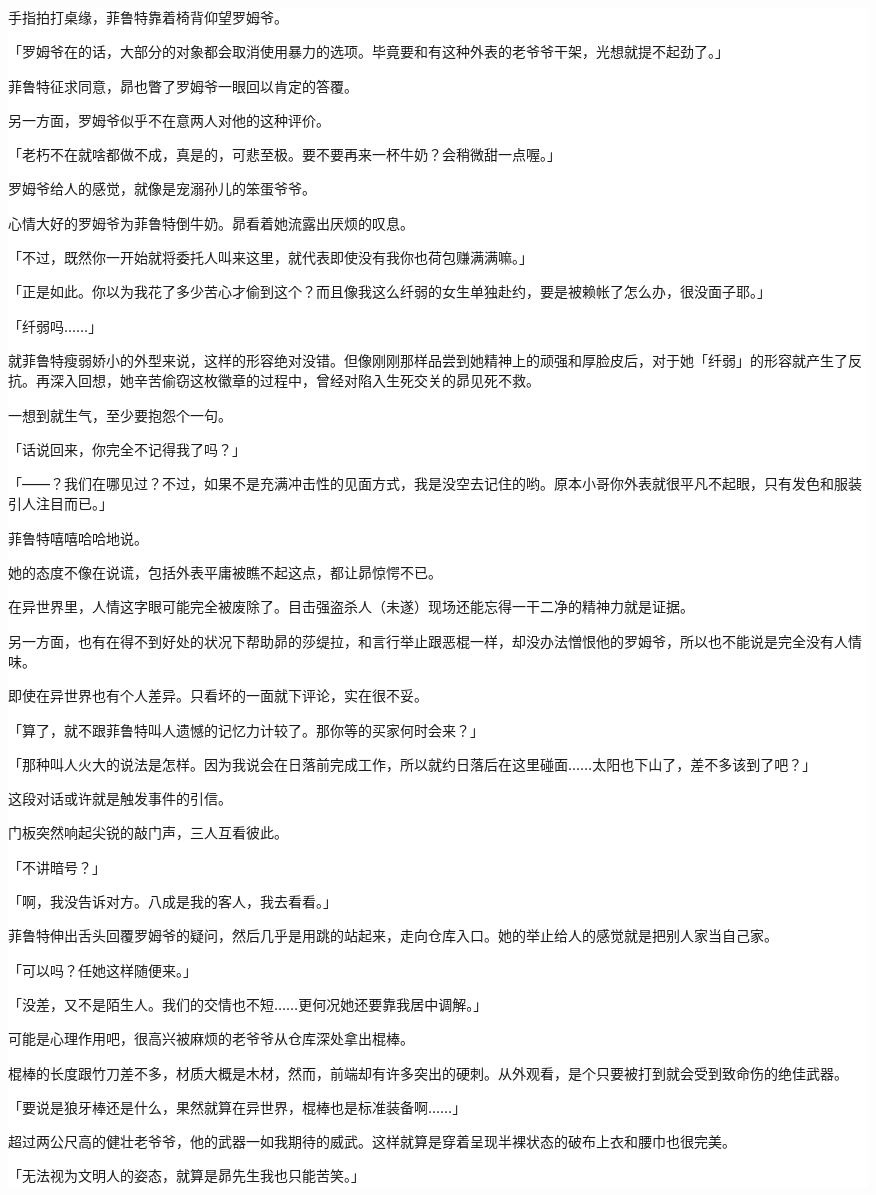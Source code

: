 手指拍打桌缘，菲鲁特靠着椅背仰望罗姆爷。

「罗姆爷在的话，大部分的对象都会取消使用暴力的选项。毕竟要和有这种外表的老爷爷干架，光想就提不起劲了。」

菲鲁特征求同意，昴也瞥了罗姆爷一眼回以肯定的答覆。

另一方面，罗姆爷似乎不在意两人对他的这种评价。

「老朽不在就啥都做不成，真是的，可悲至极。要不要再来一杯牛奶？会稍微甜一点喔。」

罗姆爷给人的感觉，就像是宠溺孙儿的笨蛋爷爷。

心情大好的罗姆爷为菲鲁特倒牛奶。昴看着她流露出厌烦的叹息。

「不过，既然你一开始就将委托人叫来这里，就代表即使没有我你也荷包赚满满嘛。」

「正是如此。你以为我花了多少苦心才偷到这个？而且像我这么纤弱的女生单独赴约，要是被赖帐了怎么办，很没面子耶。」

「纤弱吗……」

就菲鲁特瘦弱娇小的外型来说，这样的形容绝对没错。但像刚刚那样品尝到她精神上的顽强和厚脸皮后，对于她「纤弱」的形容就产生了反抗。再深入回想，她辛苦偷窃这枚徽章的过程中，曾经对陷入生死交关的昴见死不救。

一想到就生气，至少要抱怨个一句。

「话说回来，你完全不记得我了吗？」

「——？我们在哪见过？不过，如果不是充满冲击性的见面方式，我是没空去记住的哟。原本小哥你外表就很平凡不起眼，只有发色和服装引人注目而已。」

菲鲁特嘻嘻哈哈地说。

她的态度不像在说谎，包括外表平庸被瞧不起这点，都让昴惊愕不已。

在异世界里，人情这字眼可能完全被废除了。目击强盗杀人（未遂）现场还能忘得一干二净的精神力就是证据。

另一方面，也有在得不到好处的状况下帮助昴的莎缇拉，和言行举止跟恶棍一样，却没办法憎恨他的罗姆爷，所以也不能说是完全没有人情味。

即使在异世界也有个人差异。只看坏的一面就下评论，实在很不妥。

「算了，就不跟菲鲁特叫人遗憾的记忆力计较了。那你等的买家何时会来？」

「那种叫人火大的说法是怎样。因为我说会在日落前完成工作，所以就约日落后在这里碰面……太阳也下山了，差不多该到了吧？」

这段对话或许就是触发事件的引信。

门板突然响起尖锐的敲门声，三人互看彼此。

「不讲暗号？」

「啊，我没告诉对方。八成是我的客人，我去看看。」

菲鲁特伸出舌头回覆罗姆爷的疑问，然后几乎是用跳的站起来，走向仓库入口。她的举止给人的感觉就是把别人家当自己家。

「可以吗？任她这样随便来。」

「没差，又不是陌生人。我们的交情也不短……更何况她还要靠我居中调解。」

可能是心理作用吧，很高兴被麻烦的老爷爷从仓库深处拿出棍棒。

棍棒的长度跟竹刀差不多，材质大概是木材，然而，前端却有许多突出的硬刺。从外观看，是个只要被打到就会受到致命伤的绝佳武器。

「要说是狼牙棒还是什么，果然就算在异世界，棍棒也是标准装备啊……」

超过两公尺高的健壮老爷爷，他的武器一如我期待的威武。这样就算是穿着呈现半裸状态的破布上衣和腰巾也很完美。

「无法视为文明人的姿态，就算是昴先生我也只能苦笑。」
